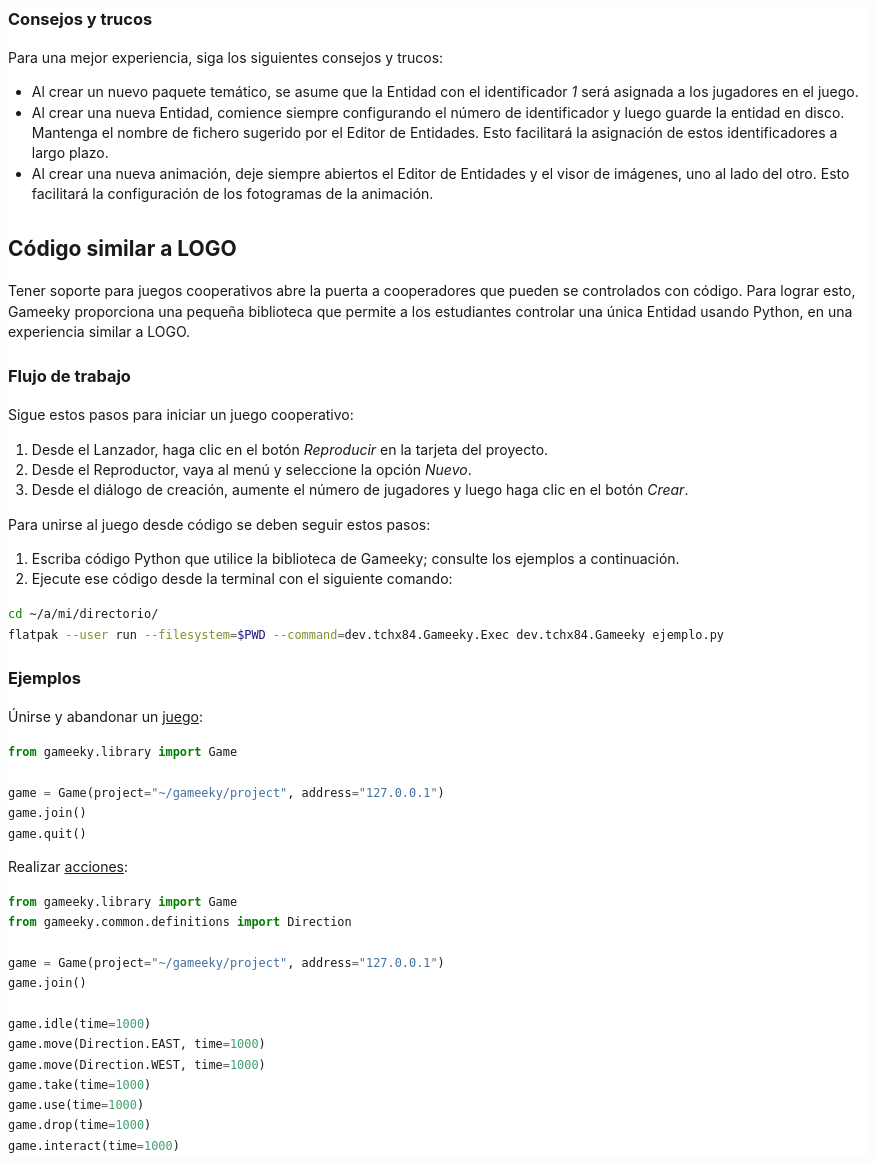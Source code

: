 ### Consejos y trucos

Para una mejor experiencia, siga los siguientes consejos y trucos:

* Al crear un nuevo paquete temático, se asume que la Entidad con el identificador *1* será asignada a los jugadores en el juego.
* Al crear una nueva Entidad, comience siempre configurando el número de identificador y luego guarde la entidad en disco. Mantenga el nombre de fichero sugerido por el Editor de Entidades. Esto facilitará la asignación de estos identificadores a largo plazo.
* Al crear una nueva animación, deje siempre abiertos el Editor de Entidades y el visor de imágenes, uno al lado del otro. Esto facilitará la configuración de los fotogramas de la animación.

## Código similar a LOGO

Tener soporte para juegos cooperativos abre la puerta a cooperadores que pueden se controlados con código. Para lograr esto, Gameeky proporciona una pequeña biblioteca que permite a los estudiantes controlar una única Entidad usando Python, en una experiencia similar a LOGO.

### Flujo de trabajo

Sigue estos pasos para iniciar un juego cooperativo:

1. Desde el Lanzador, haga clic en el botón *Reproducir* en la tarjeta del proyecto.
2. Desde el Reproductor, vaya al menú y seleccione la opción *Nuevo*.
3. Desde el diálogo de creación, aumente el número de jugadores y luego haga clic en el botón *Crear*.

Para unirse al juego desde código se deben seguir estos pasos:

1. Escriba código Python que utilice la biblioteca de Gameeky; consulte los ejemplos a continuación.
2. Ejecute ese código desde la terminal con el siguiente comando:

```bash
cd ~/a/mi/directorio/
flatpak --user run --filesystem=$PWD --command=dev.tchx84.Gameeky.Exec dev.tchx84.Gameeky ejemplo.py
```

### Ejemplos

Únirse y abandonar un [juego](../../../src/gameeky/library/game.py):

```python
from gameeky.library import Game

game = Game(project="~/gameeky/project", address="127.0.0.1")
game.join()
game.quit()
```

Realizar [acciones](../../../src/gameeky/common/definitions.py):

```python
from gameeky.library import Game
from gameeky.common.definitions import Direction

game = Game(project="~/gameeky/project", address="127.0.0.1")
game.join()

game.idle(time=1000)
game.move(Direction.EAST, time=1000)
game.move(Direction.WEST, time=1000)
game.take(time=1000)
game.use(time=1000)
game.drop(time=1000)
game.interact(time=1000)

```